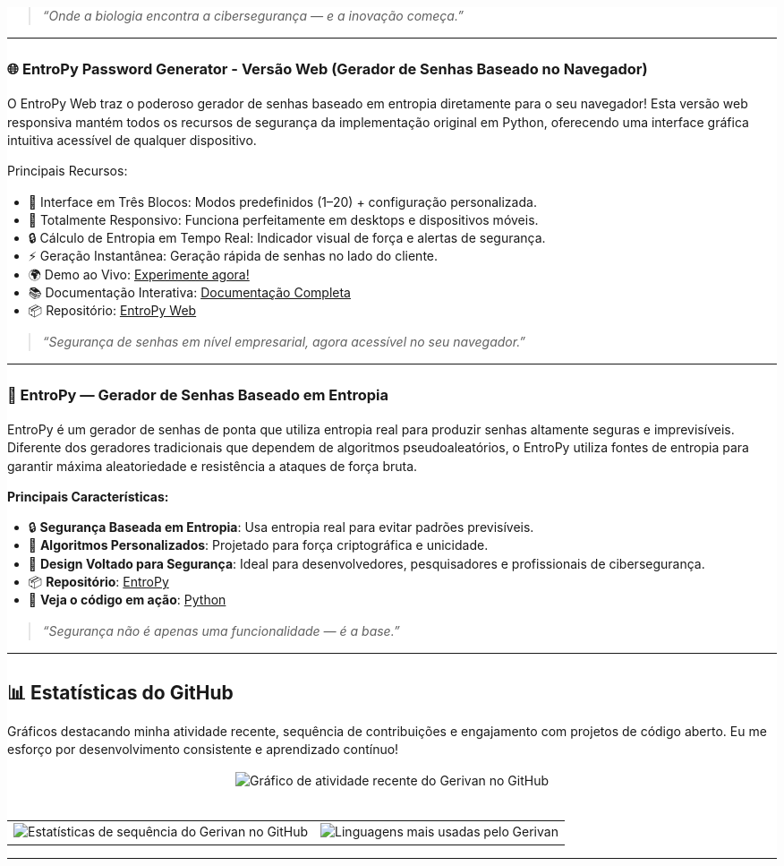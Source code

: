 > _“Onde a biologia encontra a cibersegurança — e a inovação começa.”_
---

### 🌐 EntroPy Password Generator - Versão Web (Gerador de Senhas Baseado no Navegador)
O EntroPy Web traz o poderoso gerador de senhas baseado em entropia diretamente para o seu navegador! Esta versão web responsiva mantém todos os recursos de segurança da implementação original em Python, oferecendo uma interface gráfica intuitiva acessível de qualquer dispositivo.

Principais Recursos:

- 🎨 Interface em Três Blocos: Modos predefinidos (1–20) + configuração personalizada.
- 📱 Totalmente Responsivo: Funciona perfeitamente em desktops e dispositivos móveis.
- 🔒 Cálculo de Entropia em Tempo Real: Indicador visual de força e alertas de segurança.
- ⚡ Geração Instantânea: Geração rápida de senhas no lado do cliente.
- 🌍 Demo ao Vivo: [Experimente agora!](https://entropy.gerivan.me/entropyweb.html)
- 📚 Documentação Interativa: [Documentação Completa ](https://entropy.gerivan.me)
- 📦 Repositório: [EntroPy Web](https://github.com/gerivanc/entropy-password-web)

> _“Segurança de senhas em nível empresarial, agora acessível no seu navegador.”_

---

### 🧠 EntroPy — Gerador de Senhas Baseado em Entropia
EntroPy é um gerador de senhas de ponta que utiliza entropia real para produzir senhas altamente seguras e imprevisíveis. Diferente dos geradores tradicionais que dependem de algoritmos pseudoaleatórios, o EntroPy utiliza fontes de entropia para garantir máxima aleatoriedade e resistência a ataques de força bruta.

**Principais Características:**
- 🔒 **Segurança Baseada em Entropia**: Usa entropia real para evitar padrões previsíveis.
- 🧪 **Algoritmos Personalizados**: Projetado para força criptográfica e unicidade.
- 🧠 **Design Voltado para Segurança**: Ideal para desenvolvedores, pesquisadores e profissionais de cibersegurança.
- 📦 **Repositório**: [EntroPy](https://github.com/gerivanc/entropy-password-generator)
- 💾 **Veja o código em ação**: [Python](https://github.com/gerivanc/entropy-password-generator/blob/main/entropy_password_generator/password_generator.py)

> _“Segurança não é apenas uma funcionalidade — é a base.”_

---

## 📊 Estatísticas do GitHub
Gráficos destacando minha atividade recente, sequência de contribuições e engajamento com projetos de código aberto. Eu me esforço por desenvolvimento consistente e aprendizado contínuo!

<div align="center">
  <img width="90%" alt="Gráfico de atividade recente do Gerivan no GitHub" src="https://github-readme-activity-graph.vercel.app/graph?username=gerivanc&theme=rogue&bg_color=transparent&color=4CAF50&line=4CAF50&point=EE0000&hide_border=true"/>
  <br/><br/>

  <table>
    <tr>
      <td><img width="100%" alt="Estatísticas de sequência do Gerivan no GitHub" src="https://nirzak-streak-stats.vercel.app/?user=gerivanc&theme=dark&hide_border=true"/></td>
      <td><img width="100%" alt="Linguagens mais usadas pelo Gerivan" src="https://github-readme-stats.vercel.app/api/top-langs/?username=gerivanc&theme=dark&hide_border=true&layout=compact"/></td>
    </tr>
  </table>
</div>

---